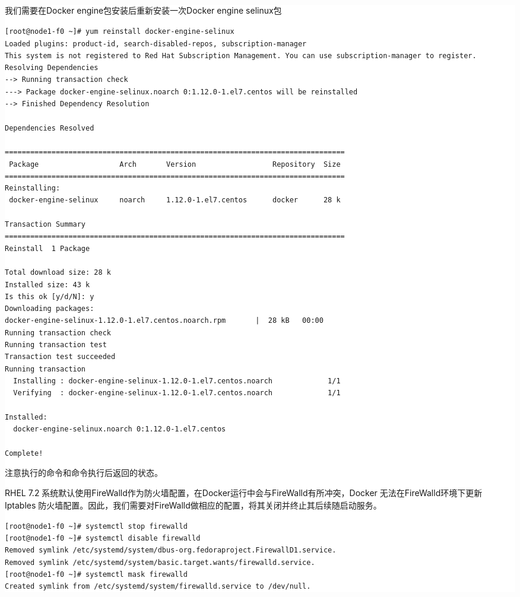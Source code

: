 我们需要在Docker engine包安装后重新安装一次Docker engine selinux包

```shell
[root@node1-f0 ~]# yum reinstall docker-engine-selinux
Loaded plugins: product-id, search-disabled-repos, subscription-manager
This system is not registered to Red Hat Subscription Management. You can use subscription-manager to register.
Resolving Dependencies
--> Running transaction check
---> Package docker-engine-selinux.noarch 0:1.12.0-1.el7.centos will be reinstalled
--> Finished Dependency Resolution

Dependencies Resolved

================================================================================
 Package                   Arch       Version                  Repository  Size
================================================================================
Reinstalling:
 docker-engine-selinux     noarch     1.12.0-1.el7.centos      docker      28 k

Transaction Summary
================================================================================
Reinstall  1 Package

Total download size: 28 k
Installed size: 43 k
Is this ok [y/d/N]: y
Downloading packages:
docker-engine-selinux-1.12.0-1.el7.centos.noarch.rpm       |  28 kB   00:00     
Running transaction check
Running transaction test
Transaction test succeeded
Running transaction
  Installing : docker-engine-selinux-1.12.0-1.el7.centos.noarch             1/1 
  Verifying  : docker-engine-selinux-1.12.0-1.el7.centos.noarch             1/1 

Installed:
  docker-engine-selinux.noarch 0:1.12.0-1.el7.centos                            

Complete!
```

注意执行的命令和命令执行后返回的状态。

RHEL 7.2 系统默认使用FireWalld作为防火墙配置，在Docker运行中会与FireWalld有所冲突，Docker 无法在FireWalld环境下更新 Iptables 防火墙配置。因此，我们需要对FireWalld做相应的配置，将其关闭并终止其后续随启动服务。

```shell
[root@node1-f0 ~]# systemctl stop firewalld
[root@node1-f0 ~]# systemctl disable firewalld
Removed symlink /etc/systemd/system/dbus-org.fedoraproject.FirewallD1.service.
Removed symlink /etc/systemd/system/basic.target.wants/firewalld.service.
[root@node1-f0 ~]# systemctl mask firewalld
Created symlink from /etc/systemd/system/firewalld.service to /dev/null.
```
